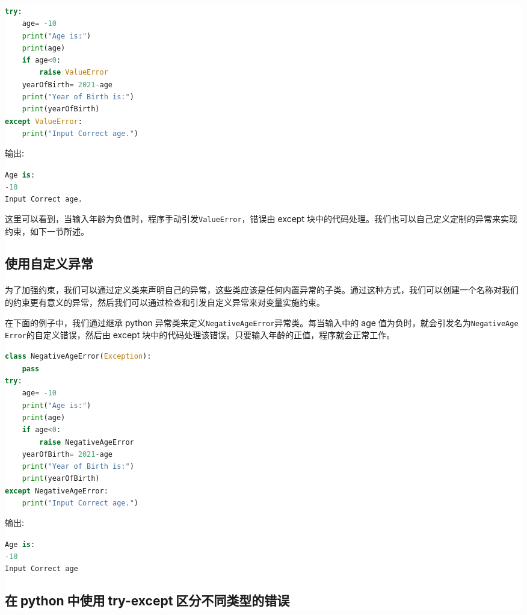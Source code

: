 ```py
try:
    age= -10
    print("Age is:")
    print(age)
    if age<0:
        raise ValueError
    yearOfBirth= 2021-age
    print("Year of Birth is:")
    print(yearOfBirth)
except ValueError:
    print("Input Correct age.")
```

输出:

```py
Age is:
-10
Input Correct age.
```

这里可以看到，当输入年龄为负值时，程序手动引发`ValueError`，错误由 except 块中的代码处理。我们也可以自己定义定制的异常来实现约束，如下一节所述。

## 使用自定义异常

为了加强约束，我们可以通过定义类来声明自己的异常，这些类应该是任何内置异常的子类。通过这种方式，我们可以创建一个名称对我们的约束更有意义的异常，然后我们可以通过检查和引发自定义异常来对变量实施约束。

在下面的例子中，我们通过继承 python 异常类来定义`NegativeAgeError`异常类。每当输入中的 age 值为负时，就会引发名为`NegativeAgeError`的自定义错误，然后由 except 块中的代码处理该错误。只要输入年龄的正值，程序就会正常工作。

```py
class NegativeAgeError(Exception):
    pass
try:
    age= -10
    print("Age is:")
    print(age)
    if age<0:
        raise NegativeAgeError
    yearOfBirth= 2021-age
    print("Year of Birth is:")
    print(yearOfBirth)
except NegativeAgeError:
    print("Input Correct age.")
```

输出:

```py
Age is:
-10
Input Correct age
```

## 在 python 中使用 try-except 区分不同类型的错误
